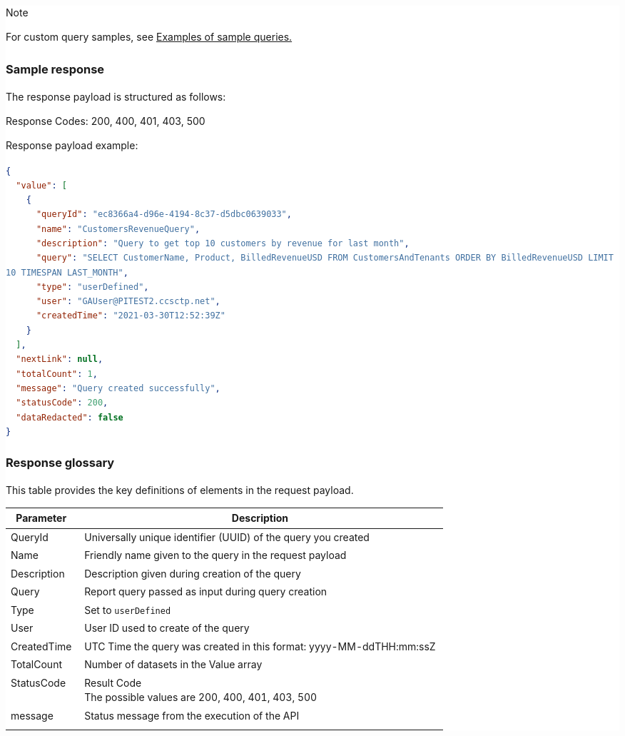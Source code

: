 > [!NOTE]
> For custom query samples, see [Examples of sample queries.](insights-programmatic-sample-queries.md)

### Sample response

The response payload is structured as follows:

Response Codes: 200, 400, 401, 403, 500

Response payload example:

```json
{
  "value": [
    {
      "queryId": "ec8366a4-d96e-4194-8c37-d5dbc0639033",
      "name": "CustomersRevenueQuery",
      "description": "Query to get top 10 customers by revenue for last month",
      "query": "SELECT CustomerName, Product, BilledRevenueUSD FROM CustomersAndTenants ORDER BY BilledRevenueUSD LIMIT 10 TIMESPAN LAST_MONTH",
      "type": "userDefined",
      "user": "GAUser@PITEST2.ccsctp.net",
      "createdTime": "2021-03-30T12:52:39Z"
    }
  ],
  "nextLink": null,
  "totalCount": 1,
  "message": "Query created successfully",
  "statusCode": 200,
  "dataRedacted": false
}
```

### Response glossary

This table provides the key definitions of elements in the request payload.

|    Parameter     |    Description     |
|    ----    |    ----    |
|    QueryId     |    Universally unique identifier (UUID) of the query you created     |
|    Name     |    Friendly name given to the query in the request payload     |
|    Description     |    Description given during creation of the query     |
|    Query     |    Report query passed as input during query creation     |
|    Type     |    Set to `userDefined`     |
|    User     |    User ID used to create of the query     |
|    CreatedTime     |    UTC Time the query was created in this format: yyyy-MM-ddTHH:mm:ssZ     |
|    TotalCount     |    Number of datasets in the Value array     |
|    StatusCode     |    Result Code <br> The possible values are 200, 400, 401, 403, 500     |
|    message     |    Status message from the execution of the API     |
|        |        |
